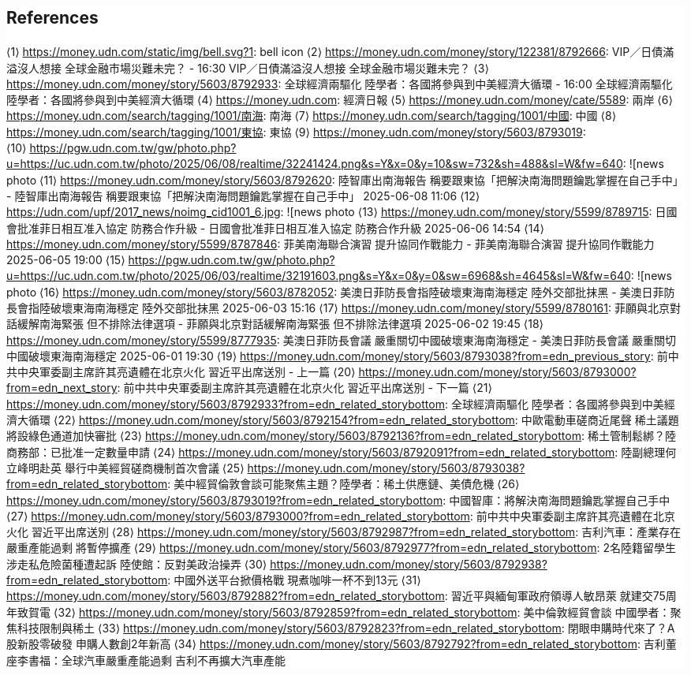 

## References

⟨1⟩ https://money.udn.com/static/img/bell.svg?1: bell icon
⟨2⟩ https://money.udn.com/money/story/122381/8792666: VIP／日債滿溢沒人想接 全球金融市場災難未完？ -  16:30 VIP／日債滿溢沒人想接 全球金融市場災難未完？
⟨3⟩ https://money.udn.com/money/story/5603/8792933: 全球經濟兩驅化 陸學者：各國將參與到中美經濟大循環 -  16:00 全球經濟兩驅化 陸學者：各國將參與到中美經濟大循環
⟨4⟩ https://money.udn.com: 經濟日報
⟨5⟩ https://money.udn.com/money/cate/5589: 兩岸
⟨6⟩ https://money.udn.com/search/tagging/1001/南海: 南海
⟨7⟩ https://money.udn.com/search/tagging/1001/中國: 中國
⟨8⟩ https://money.udn.com/search/tagging/1001/東協: 東協
⟨9⟩ https://money.udn.com/money/story/5603/8793019:  
⟨10⟩ https://pgw.udn.com.tw/gw/photo.php?u=https://uc.udn.com.tw/photo/2025/06/08/realtime/32241424.png&s=Y&x=0&y=10&sw=732&sh=488&sl=W&fw=640:  ![news photo
⟨11⟩ https://money.udn.com/money/story/5603/8792620: 陸智庫出南海報告 稱要跟東協「把解決南海問題鑰匙掌握在自己手中」 -  陸智庫出南海報告 稱要跟東協「把解決南海問題鑰匙掌握在自己手中」  2025-06-08 11:06 
⟨12⟩ https://udn.com/upf/2017_news/noimg_cid1001_6.jpg:  ![news photo
⟨13⟩ https://money.udn.com/money/story/5599/8789715: 日國會批准菲日相互准入協定 防務合作升級 -  日國會批准菲日相互准入協定 防務合作升級  2025-06-06 14:54 
⟨14⟩ https://money.udn.com/money/story/5599/8787846: 菲美南海聯合演習 提升協同作戰能力 -  菲美南海聯合演習 提升協同作戰能力  2025-06-05 19:00 
⟨15⟩ https://pgw.udn.com.tw/gw/photo.php?u=https://uc.udn.com.tw/photo/2025/06/03/realtime/32191603.png&s=Y&x=0&y=0&sw=6968&sh=4645&sl=W&fw=640:  ![news photo
⟨16⟩ https://money.udn.com/money/story/5603/8782052: 美澳日菲防長會指陸破壞東海南海穩定 陸外交部批抹黑 -  美澳日菲防長會指陸破壞東海南海穩定 陸外交部批抹黑  2025-06-03 15:16 
⟨17⟩ https://money.udn.com/money/story/5599/8780161: 菲願與北京對話緩解南海緊張 但不排除法律選項 -  菲願與北京對話緩解南海緊張 但不排除法律選項  2025-06-02 19:45 
⟨18⟩ https://money.udn.com/money/story/5599/8777935: 美澳日菲防長會議 嚴重關切中國破壞東海南海穩定 -  美澳日菲防長會議 嚴重關切中國破壞東海南海穩定  2025-06-01 19:30 
⟨19⟩ https://money.udn.com/money/story/5603/8793038?from=edn_previous_story: 前中共中央軍委副主席許其亮遺體在北京火化 習近平出席送別 - 上一篇
⟨20⟩ https://money.udn.com/money/story/5603/8793000?from=edn_next_story: 前中共中央軍委副主席許其亮遺體在北京火化 習近平出席送別 - 下一篇
⟨21⟩ https://money.udn.com/money/story/5603/8792933?from=edn_related_storybottom: 全球經濟兩驅化 陸學者：各國將參與到中美經濟大循環
⟨22⟩ https://money.udn.com/money/story/5603/8792154?from=edn_related_storybottom: 中歐電動車磋商近尾聲 稀土議題將設綠色通道加快審批
⟨23⟩ https://money.udn.com/money/story/5603/8792136?from=edn_related_storybottom: 稀土管制鬆綁？陸商務部：已批准一定數量申請
⟨24⟩ https://money.udn.com/money/story/5603/8792091?from=edn_related_storybottom: 陸副總理何立峰明赴英 舉行中美經貿磋商機制首次會議
⟨25⟩ https://money.udn.com/money/story/5603/8793038?from=edn_related_storybottom: 美中經貿倫敦會談可能聚焦主題？陸學者：稀土供應鏈、美債危機
⟨26⟩ https://money.udn.com/money/story/5603/8793019?from=edn_related_storybottom: 中國智庫：將解決南海問題鑰匙掌握自己手中
⟨27⟩ https://money.udn.com/money/story/5603/8793000?from=edn_related_storybottom: 前中共中央軍委副主席許其亮遺體在北京火化 習近平出席送別
⟨28⟩ https://money.udn.com/money/story/5603/8792987?from=edn_related_storybottom: 吉利汽車：產業存在嚴重產能過剩 將暫停擴產
⟨29⟩ https://money.udn.com/money/story/5603/8792977?from=edn_related_storybottom: 2名陸籍留學生涉走私危險菌種遭起訴 陸使館：反對美政治操弄
⟨30⟩ https://money.udn.com/money/story/5603/8792938?from=edn_related_storybottom: 中國外送平台掀價格戰 現煮咖啡一杯不到13元
⟨31⟩ https://money.udn.com/money/story/5603/8792882?from=edn_related_storybottom: 習近平與緬甸軍政府領導人敏昂萊 就建交75周年致賀電
⟨32⟩ https://money.udn.com/money/story/5603/8792859?from=edn_related_storybottom: 美中倫敦經貿會談 中國學者：聚焦科技限制與稀土
⟨33⟩ https://money.udn.com/money/story/5603/8792823?from=edn_related_storybottom: 閉眼申購時代來了？A股新股零破發 申購人數創2年新高
⟨34⟩ https://money.udn.com/money/story/5603/8792792?from=edn_related_storybottom: 吉利董座李書福：全球汽車嚴重產能過剩 吉利不再擴大汽車產能